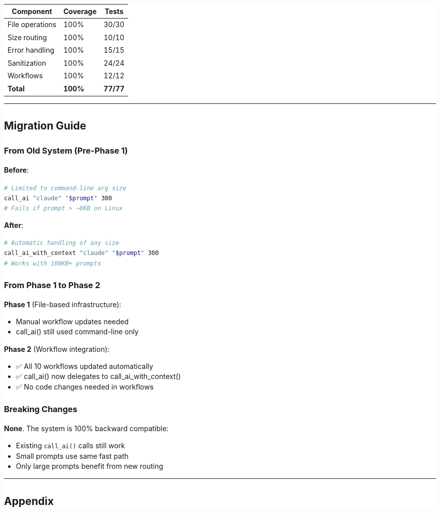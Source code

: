 | Component | Coverage | Tests |
|-----------|----------|-------|
| File operations | 100% | 30/30 |
| Size routing | 100% | 10/10 |
| Error handling | 100% | 15/15 |
| Sanitization | 100% | 24/24 |
| Workflows | 100% | 12/12 |
| **Total** | **100%** | **77/77** |

---

## Migration Guide

### From Old System (Pre-Phase 1)

**Before**:
```bash
# Limited to command-line arg size
call_ai "claude" "$prompt" 300
# Fails if prompt > ~8KB on Linux
```

**After**:
```bash
# Automatic handling of any size
call_ai_with_context "claude" "$prompt" 300
# Works with 100KB+ prompts
```

### From Phase 1 to Phase 2

**Phase 1** (File-based infrastructure):
- Manual workflow updates needed
- call_ai() still used command-line only

**Phase 2** (Workflow integration):
- ✅ All 10 workflows updated automatically
- ✅ call_ai() now delegates to call_ai_with_context()
- ✅ No code changes needed in workflows

### Breaking Changes

**None**. The system is 100% backward compatible:
- Existing `call_ai()` calls still work
- Small prompts use same fast path
- Only large prompts benefit from new routing

---

## Appendix
